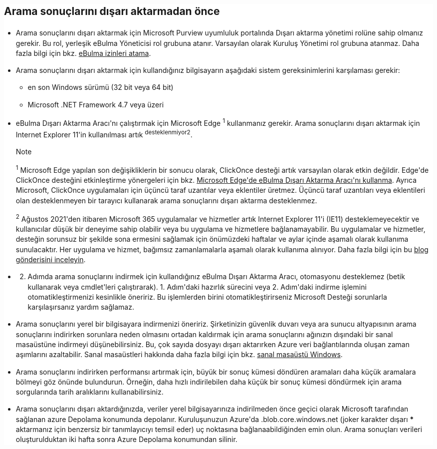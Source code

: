## <a name="before-you-export-search-results"></a>Arama sonuçlarını dışarı aktarmadan önce

- Arama sonuçlarını dışarı aktarmak için Microsoft Purview uyumluluk portalında Dışarı aktarma yönetimi rolüne sahip olmanız gerekir. Bu rol, yerleşik eBulma Yöneticisi rol grubuna atanır. Varsayılan olarak Kuruluş Yönetimi rol grubuna atanmaz. Daha fazla bilgi için bkz. [eBulma izinleri atama](assign-ediscovery-permissions.md).

- Arama sonuçlarını dışarı aktarmak için kullandığınız bilgisayarın aşağıdaki sistem gereksinimlerini karşılaması gerekir:
  
  - en son Windows sürümü (32 bit veya 64 bit)
  
  - Microsoft .NET Framework 4.7 veya üzeri
  
- eBulma Dışarı Aktarma Aracı'nı çalıştırmak için Microsoft Edge <sup>1</sup> kullanmanız gerekir. Arama sonuçlarını dışarı aktarmak için Internet Explorer 11'in kullanılması artık <sup>desteklenmiyor2</sup>.
  
  > [!NOTE]
  > <sup>1</sup> Microsoft Edge yapılan son değişikliklerin bir sonucu olarak, ClickOnce desteği artık varsayılan olarak etkin değildir. Edge'de ClickOnce desteğini etkinleştirme yönergeleri için bkz. [Microsoft Edge'de eBulma Dışarı Aktarma Aracı'nı kullanma](configure-edge-to-export-search-results.md). Ayrıca Microsoft, ClickOnce uygulamaları için üçüncü taraf uzantılar veya eklentiler üretmez. Üçüncü taraf uzantıları veya eklentileri olan desteklenmeyen bir tarayıcı kullanarak arama sonuçlarını dışarı aktarma desteklenmez.
  >
  > <sup>2</sup> Ağustos 2021'den itibaren Microsoft 365 uygulamalar ve hizmetler artık Internet Explorer 11'i (IE11) desteklemeyecektir ve kullanıcılar düşük bir deneyime sahip olabilir veya bu uygulama ve hizmetlere bağlanamayabilir. Bu uygulamalar ve hizmetler, desteğin sorunsuz bir şekilde sona ermesini sağlamak için önümüzdeki haftalar ve aylar içinde aşamalı olarak kullanıma sunulacaktır. Her uygulama ve hizmet, bağımsız zamanlamalarla aşamalı olarak kullanıma alınıyor. Daha fazla bilgi için bu [blog gönderisini inceleyin](https://techcommunity.microsoft.com/t5/microsoft-365-blog/microsoft-365-apps-say-farewell-to-internet-explorer-11-and/ba-p/1591666).

- 2. Adımda arama sonuçlarını indirmek için kullandığınız eBulma Dışarı Aktarma Aracı, otomasyonu desteklemez (betik kullanarak veya cmdlet'leri çalıştırarak). 1. Adım'daki hazırlık sürecini veya 2. Adım'daki indirme işlemini otomatikleştirmenizi kesinlikle öneririz. Bu işlemlerden birini otomatikleştirirseniz Microsoft Desteği sorunlarla karşılaşırsanız yardım sağlamaz.

- Arama sonuçlarını yerel bir bilgisayara indirmenizi öneririz. Şirketinizin güvenlik duvarı veya ara sunucu altyapısının arama sonuçlarını indirirken sorunlara neden olmasını ortadan kaldırmak için arama sonuçlarını ağınızın dışındaki bir sanal masaüstüne indirmeyi düşünebilirsiniz. Bu, çok sayıda dosyayı dışarı aktarırken Azure veri bağlantılarında oluşan zaman aşımlarını azaltabilir. Sanal masaüstleri hakkında daha fazla bilgi için bkz. [sanal masaüstü Windows](https://azure.microsoft.com/services/virtual-desktop).

- Arama sonuçlarını indirirken performansı artırmak için, büyük bir sonuç kümesi döndüren aramaları daha küçük aramalara bölmeyi göz önünde bulundurun. Örneğin, daha hızlı indirilebilen daha küçük bir sonuç kümesi döndürmek için arama sorgularında tarih aralıklarını kullanabilirsiniz.
  
- Arama sonuçlarını dışarı aktardığınızda, veriler yerel bilgisayarınıza indirilmeden önce geçici olarak Microsoft tarafından sağlanan azure Depolama konumunda depolanır. Kuruluşunuzun Azure'da .blob.core.windows.net (joker karakter dışarı **\*** aktarmanız için benzersiz bir tanımlayıcıyı temsil eder) uç noktasına bağlanaabildiğinden emin olun. Arama sonuçları verileri oluşturulduktan iki hafta sonra Azure Depolama konumundan silinir. 
  